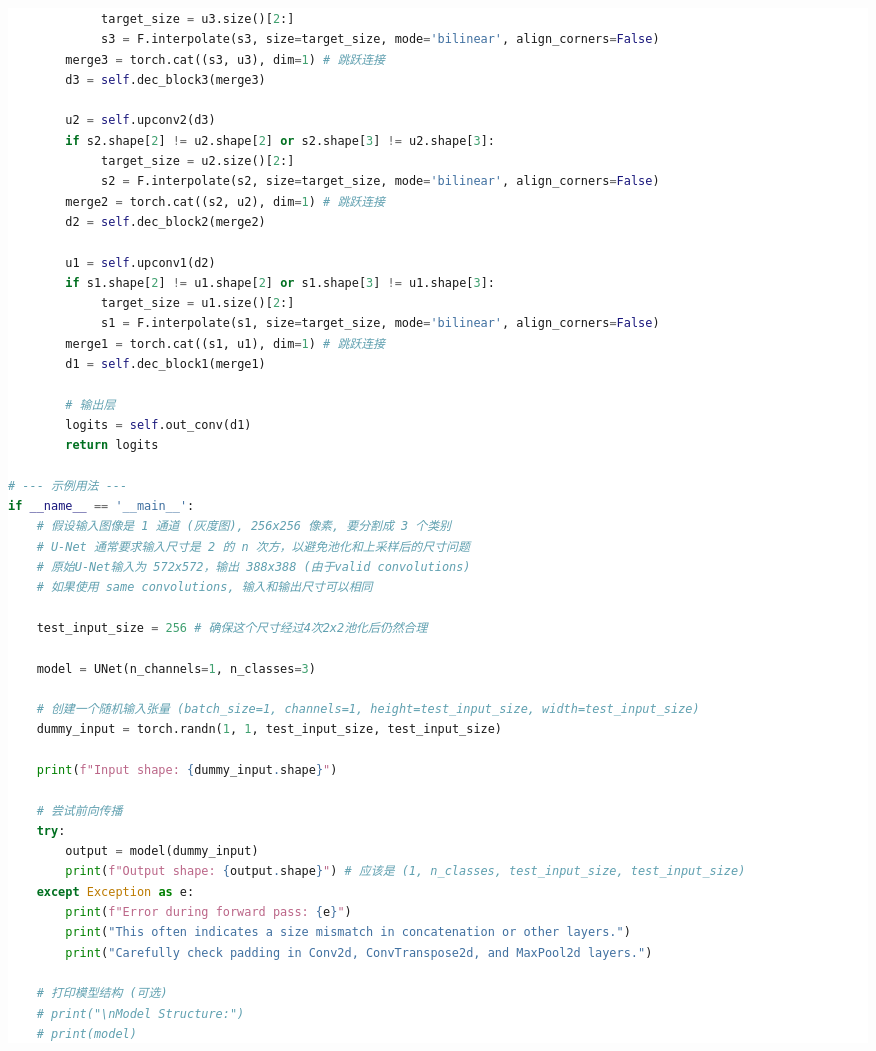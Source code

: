 ```python
             target_size = u3.size()[2:]
             s3 = F.interpolate(s3, size=target_size, mode='bilinear', align_corners=False)
        merge3 = torch.cat((s3, u3), dim=1) # 跳跃连接
        d3 = self.dec_block3(merge3)

        u2 = self.upconv2(d3)
        if s2.shape[2] != u2.shape[2] or s2.shape[3] != u2.shape[3]:
             target_size = u2.size()[2:]
             s2 = F.interpolate(s2, size=target_size, mode='bilinear', align_corners=False)
        merge2 = torch.cat((s2, u2), dim=1) # 跳跃连接
        d2 = self.dec_block2(merge2)

        u1 = self.upconv1(d2)
        if s1.shape[2] != u1.shape[2] or s1.shape[3] != u1.shape[3]:
             target_size = u1.size()[2:]
             s1 = F.interpolate(s1, size=target_size, mode='bilinear', align_corners=False)
        merge1 = torch.cat((s1, u1), dim=1) # 跳跃连接
        d1 = self.dec_block1(merge1)

        # 输出层
        logits = self.out_conv(d1)
        return logits

# --- 示例用法 ---
if __name__ == '__main__':
    # 假设输入图像是 1 通道 (灰度图), 256x256 像素, 要分割成 3 个类别
    # U-Net 通常要求输入尺寸是 2 的 n 次方，以避免池化和上采样后的尺寸问题
    # 原始U-Net输入为 572x572，输出 388x388 (由于valid convolutions)
    # 如果使用 same convolutions, 输入和输出尺寸可以相同
    
    test_input_size = 256 # 确保这个尺寸经过4次2x2池化后仍然合理
    
    model = UNet(n_channels=1, n_classes=3)
    
    # 创建一个随机输入张量 (batch_size=1, channels=1, height=test_input_size, width=test_input_size)
    dummy_input = torch.randn(1, 1, test_input_size, test_input_size)
    
    print(f"Input shape: {dummy_input.shape}")
    
    # 尝试前向传播
    try:
        output = model(dummy_input)
        print(f"Output shape: {output.shape}") # 应该是 (1, n_classes, test_input_size, test_input_size)
    except Exception as e:
        print(f"Error during forward pass: {e}")
        print("This often indicates a size mismatch in concatenation or other layers.")
        print("Carefully check padding in Conv2d, ConvTranspose2d, and MaxPool2d layers.")

    # 打印模型结构 (可选)
    # print("\nModel Structure:")
    # print(model)
```
